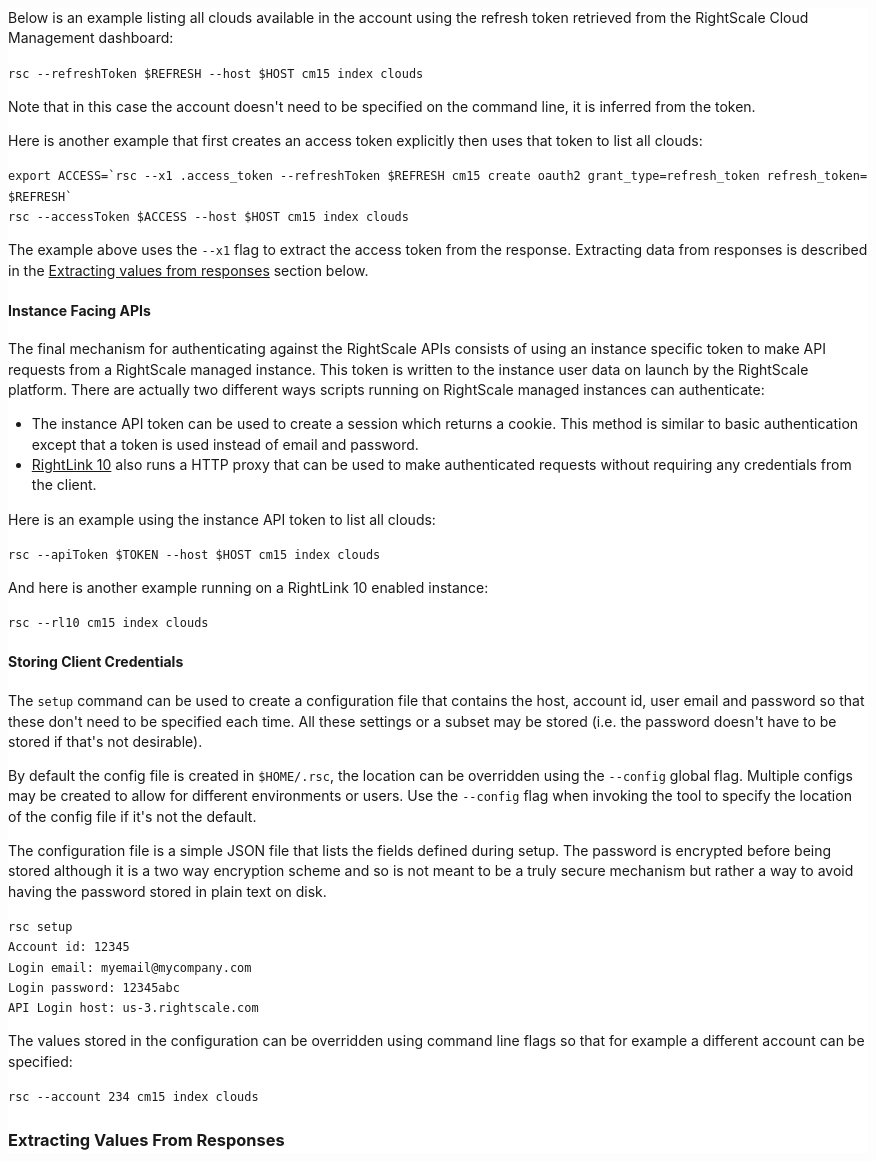 Below is an example listing all clouds available in the account using the refresh token retrieved
from the RightScale Cloud Management dashboard:
```
rsc --refreshToken $REFRESH --host $HOST cm15 index clouds
```
Note that in this case the account doesn't need to be specified on the command line, it is
inferred from the token.

Here is another example that first creates an access token explicitly then uses that token to list
all clouds:
```
export ACCESS=`rsc --x1 .access_token --refreshToken $REFRESH cm15 create oauth2 grant_type=refresh_token refresh_token=$REFRESH`
rsc --accessToken $ACCESS --host $HOST cm15 index clouds
```
The example above uses the `--x1` flag to extract the access token from the response. Extracting
data from responses is described in the [Extracting values from responses](#extract) section below.

#### Instance Facing APIs

The final mechanism for authenticating against the RightScale APIs consists of using an instance
specific token to make API requests from a RightScale managed instance. This token is written to
the instance user data on launch by the RightScale platform. There are actually two different ways
scripts running on RightScale managed instances can authenticate:

* The instance API token can be used to create a session which returns a cookie. This method is
  similar to basic authentication except that a token is used instead of email and password.
* [RightLink 10](http://docs.rightscale.com/rl/about.html) also runs a HTTP proxy that can be used
  to make authenticated requests without requiring any credentials from the client.

Here is an example using the instance API token to list all clouds:
```
rsc --apiToken $TOKEN --host $HOST cm15 index clouds
```
And here is another example running on a RightLink 10 enabled instance:
```
rsc --rl10 cm15 index clouds
```

#### Storing Client Credentials

The `setup` command can be used to create a configuration file that contains the host, account id,
user email and password so that these don't need to be specified each time. All these settings or
a subset may be stored (i.e. the password doesn't have to be stored if that's not desirable).

By default the config file is created in `$HOME/.rsc`, the location can be overridden using the
`--config` global flag. Multiple configs may be created to allow for different environments or
users. Use the `--config` flag when invoking the tool to specify the location of the config file if it's
not the default.

The configuration file is a simple JSON file that lists the fields defined during setup. The
password is encrypted before being stored although it is a two way encryption scheme and so is not
meant to be a truly secure mechanism but rather a way to avoid having the password stored in plain
text on disk.
```
rsc setup
Account id: 12345
Login email: myemail@mycompany.com
Login password: 12345abc
API Login host: us-3.rightscale.com
```
The values stored in the configuration can be overridden using command line flags so that for
example a different account can be specified:
```
rsc --account 234 cm15 index clouds
```
### <a name=extract></a>Extracting Values From Responses

